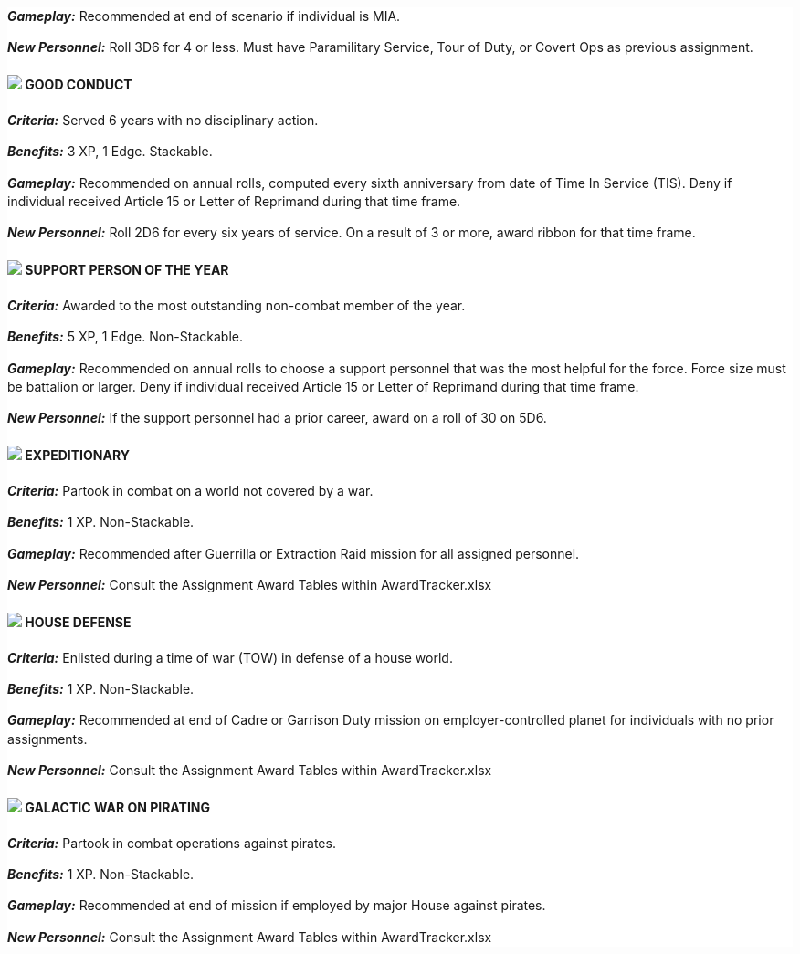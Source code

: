 **_Gameplay:_** Recommended at end of scenario if individual is MIA.

**_New Personnel:_** Roll 3D6 for 4 or less. Must have Paramilitary Service, Tour of Duty, or Covert Ops as previous assignment.

#### ![](../../data/images/awards/standard/ribbons/3-02-4-GoodConduct.png) GOOD CONDUCT
**_Criteria:_** Served 6 years with no disciplinary action.

**_Benefits:_** 3 XP, 1 Edge. Stackable.

**_Gameplay:_** Recommended on annual rolls, computed every sixth anniversary from date of Time In Service (TIS). Deny if individual received Article 15 or Letter of Reprimand during that time frame.

**_New Personnel:_** Roll 2D6 for every six years of service. On a result of 3 or more, award ribbon for that time frame.

#### ![](../../data/images/awards/standard/ribbons/3-02-8-SupportPersonOfTheYear.png) SUPPORT PERSON OF THE YEAR
**_Criteria:_** Awarded to the most outstanding non-combat member of the year.

**_Benefits:_** 5 XP, 1 Edge. Non-Stackable.

**_Gameplay:_** Recommended on annual rolls to choose a support personnel that was the most helpful for the force. Force size must be battalion or larger. Deny if individual received Article 15 or Letter of Reprimand during that time frame.

**_New Personnel:_** If the support personnel had a prior career, award on a roll of 30 on 5D6.

#### ![](../../data/images/awards/standard/ribbons/3-04-2-Expeditionary.png) EXPEDITIONARY
**_Criteria:_** Partook in combat on a world not covered by a war.

**_Benefits:_** 1 XP. Non-Stackable.

**_Gameplay:_** Recommended after Guerrilla or Extraction Raid mission for all assigned personnel.

**_New Personnel:_** Consult the Assignment Award Tables within AwardTracker.xlsx

#### ![](../../data/images/awards/standard/ribbons/3-05-1-HouseDefense.png) HOUSE DEFENSE
**_Criteria:_** Enlisted during a time of war (TOW) in defense of a house world.

**_Benefits:_** 1 XP. Non-Stackable.

**_Gameplay:_** Recommended at end of Cadre or Garrison Duty mission on employer-controlled planet for individuals with no prior assignments.

**_New Personnel:_** Consult the Assignment Award Tables within AwardTracker.xlsx

#### ![](../../data/images/awards/standard/ribbons/3-05-2-GalacticWarOnPirating.png) GALACTIC WAR ON PIRATING
**_Criteria:_** Partook in combat operations against pirates.

**_Benefits:_** 1 XP. Non-Stackable.

**_Gameplay:_** Recommended at end of mission if employed by major House against pirates.

**_New Personnel:_** Consult the Assignment Award Tables within AwardTracker.xlsx
